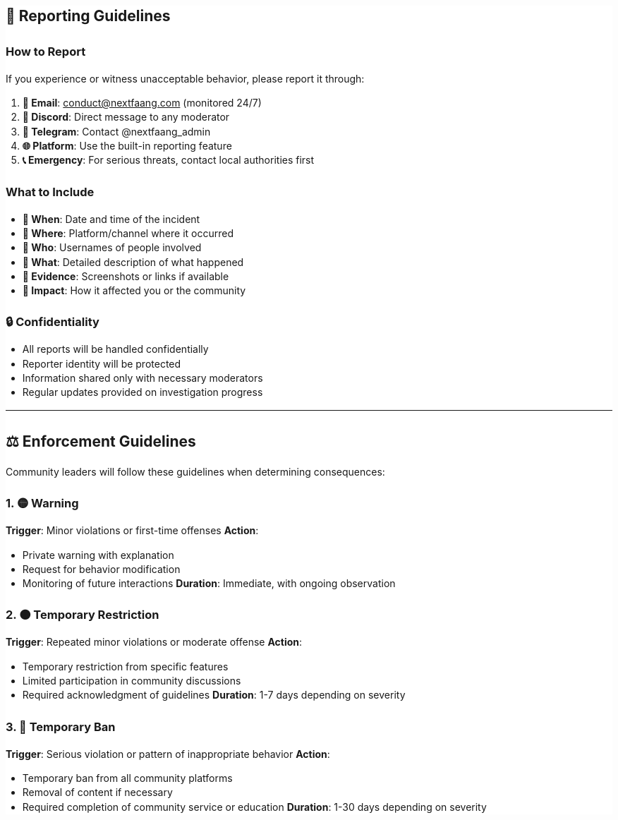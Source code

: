 
## 🚨 Reporting Guidelines

### **How to Report**
If you experience or witness unacceptable behavior, please report it through:

1. **📧 Email**: conduct@nextfaang.com (monitored 24/7)
2. **💬 Discord**: Direct message to any moderator
3. **📱 Telegram**: Contact @nextfaang_admin
4. **🌐 Platform**: Use the built-in reporting feature
5. **📞 Emergency**: For serious threats, contact local authorities first

### **What to Include**
- **📅 When**: Date and time of the incident
- **📍 Where**: Platform/channel where it occurred
- **👤 Who**: Usernames of people involved
- **📝 What**: Detailed description of what happened
- **📸 Evidence**: Screenshots or links if available
- **🎯 Impact**: How it affected you or the community

### **🔒 Confidentiality**
- All reports will be handled confidentially
- Reporter identity will be protected
- Information shared only with necessary moderators
- Regular updates provided on investigation progress

---

## ⚖️ Enforcement Guidelines

Community leaders will follow these guidelines when determining consequences:

### **1. 🟡 Warning**
**Trigger**: Minor violations or first-time offenses
**Action**: 
- Private warning with explanation
- Request for behavior modification
- Monitoring of future interactions
**Duration**: Immediate, with ongoing observation

### **2. 🟠 Temporary Restriction**
**Trigger**: Repeated minor violations or moderate offense
**Action**:
- Temporary restriction from specific features
- Limited participation in community discussions
- Required acknowledgment of guidelines
**Duration**: 1-7 days depending on severity

### **3. 🔴 Temporary Ban**
**Trigger**: Serious violation or pattern of inappropriate behavior
**Action**:
- Temporary ban from all community platforms
- Removal of content if necessary
- Required completion of community service or education
**Duration**: 1-30 days depending on severity
